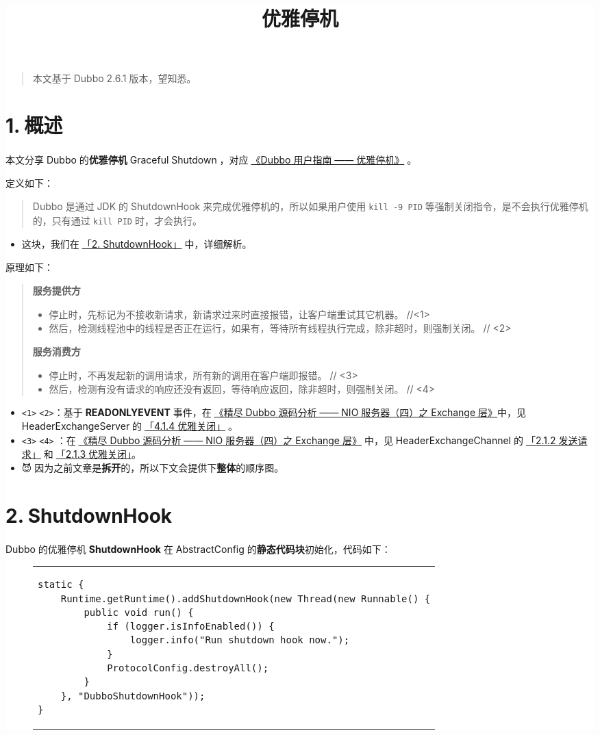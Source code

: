 <header class="article-header">
<h1 class="article-title">优雅停机</h1>
</header>
<div class="article-entry">
<blockquote>
<p>本文基于 Dubbo 2.6.1 版本，望知悉。</p>
</blockquote>
<h1 id="1-概述">1. 概述</h1>
<p>本文分享 Dubbo 的<strong>优雅停机</strong>&nbsp;Graceful Shutdown ，对应&nbsp;<a href="http://dubbo.apache.org/zh-cn/docs/user/demos/graceful-shutdown.html" target="_blank" rel="external nofollow noopener noreferrer">《Dubbo 用户指南 &mdash;&mdash; 优雅停机》</a>&nbsp;。</p>
<p>定义如下：</p>
<blockquote>
<p>Dubbo 是通过 JDK 的 ShutdownHook 来完成优雅停机的，所以如果用户使用&nbsp;<code>kill -9 PID</code>&nbsp;等强制关闭指令，是不会执行优雅停机的，只有通过&nbsp;<code>kill PID</code>&nbsp;时，才会执行。</p>
</blockquote>
<ul>
<li>这块，我们在&nbsp;<a href="http://svip.iocoder.cn/Dubbo/graceful-shutdown/">「2. ShutdownHook」</a>&nbsp;中，详细解析。</li>
</ul>
<p>原理如下：</p>
<blockquote>
<p><strong>服务提供方</strong></p>
<ul>
<li>停止时，先标记为不接收新请求，新请求过来时直接报错，让客户端重试其它机器。 //&lt;1&gt;</li>
<li>然后，检测线程池中的线程是否正在运行，如果有，等待所有线程执行完成，除非超时，则强制关闭。 // &lt;2&gt;</li>
</ul>
<p><strong>服务消费方</strong></p>
<ul>
<li>停止时，不再发起新的调用请求，所有新的调用在客户端即报错。 // &lt;3&gt;</li>
<li>然后，检测有没有请求的响应还没有返回，等待响应返回，除非超时，则强制关闭。 // &lt;4&gt;</li>
</ul>
</blockquote>
<ul>
<li><code>&lt;1&gt;</code>&nbsp;<code>&lt;2&gt;</code>：基于&nbsp;<strong>READONLYEVENT</strong>&nbsp;事件，在&nbsp;<a href="http://svip.iocoder.cn/Dubbo/remoting-api-exchange/?self">《精尽 Dubbo 源码分析 &mdash;&mdash; NIO 服务器（四）之 Exchange 层》</a>中，见 HeaderExchangeServer 的&nbsp;<a href="http://svip.iocoder.cn/Dubbo/graceful-shutdown/">「4.1.4 优雅关闭」</a>&nbsp;。</li>
<li><code>&lt;3&gt;</code>&nbsp;<code>&lt;4&gt;</code>&nbsp;：在&nbsp;<a href="http://svip.iocoder.cn/Dubbo/remoting-api-exchange/?self">《精尽 Dubbo 源码分析 &mdash;&mdash; NIO 服务器（四）之 Exchange 层》</a>&nbsp;中，见 HeaderExchangeChannel 的&nbsp;<a href="http://svip.iocoder.cn/Dubbo/graceful-shutdown/">「2.1.2 发送请求」</a>&nbsp;和&nbsp;<a href="http://svip.iocoder.cn/Dubbo/graceful-shutdown/">「2.1.3 优雅关闭」</a>。</li>
<li>😈 因为之前文章是<strong>拆开</strong>的，所以下文会提供下<strong>整体</strong>的顺序图。</li>
</ul>
<h1 id="2-ShutdownHook">2. ShutdownHook</h1>
<p>Dubbo 的优雅停机&nbsp;<strong>ShutdownHook</strong>&nbsp;在 AbstractConfig 的<strong>静态代码块</strong>初始化，代码如下：</p>
<figure class="highlight java">
<table>
<tbody>
<tr>
<td class="code">
<pre><span class="line"><span class="keyword">static</span> {</span><br /><span class="line">    Runtime.getRuntime().addShutdownHook(<span class="keyword">new</span> Thread(<span class="keyword">new</span> Runnable() {</span><br /><span class="line">        <span class="function"><span class="keyword">public</span> <span class="keyword">void</span> <span class="title">run</span><span class="params">()</span> </span>{</span><br /><span class="line">            <span class="keyword">if</span> (logger.isInfoEnabled()) {</span><br /><span class="line">                logger.info(<span class="string">"Run shutdown hook now."</span>);</span><br /><span class="line">            }</span><br /><span class="line">            ProtocolConfig.destroyAll();</span><br /><span class="line">        }</span><br /><span class="line">    }, <span class="string">"DubboShutdownHook"</span>));</span><br /><span class="line">}</span></pre>
</td>
</tr>